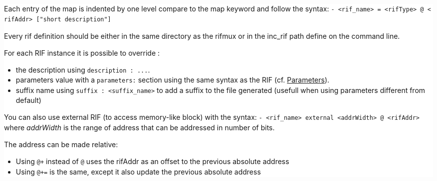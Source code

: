 
Each entry of the map is indented by one level compare to the map keyword and follow the syntax:
`- <rif_name> = <rifType> @ <rifAddr> ["short description"]`

Every rif definition should be either in the same directory as the rifmux or in the inc_rif path define on the command line.

For each RIF instance it is possible to override :
 - the description using `description : ...`.
 - parameters value with a `parameters:` section using the same syntax as the RIF (cf. [Parameters](#Parameters)).
 - suffix name using `suffix : <suffix_name>` to add a suffix to the file generated (usefull when using parameters different from default)

You can also use external RIF (to access memory-like block) with the syntax:
`- <rif_name> external <addrWidth> @ <rifAddr>` where _addrWidth_ is the range of address that can be addressed in number of bits.

The address can be made relative:
 - Using `@+` instead of `@` uses the rifAddr as an offset to the previous absolute address
 - Using `@+=` is the same, except it also update the previous absolute address
